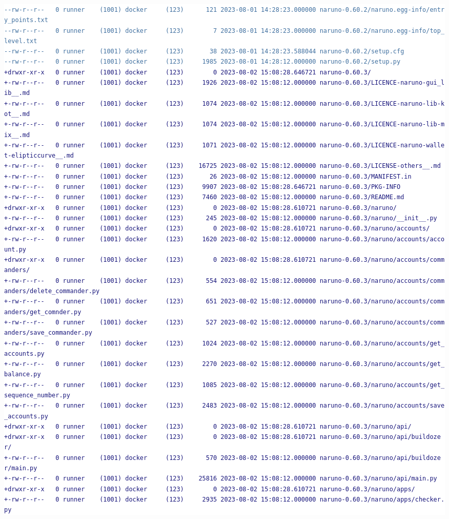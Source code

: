 ```diff
--rw-r--r--   0 runner    (1001) docker     (123)      121 2023-08-01 14:28:23.000000 naruno-0.60.2/naruno.egg-info/entry_points.txt
--rw-r--r--   0 runner    (1001) docker     (123)        7 2023-08-01 14:28:23.000000 naruno-0.60.2/naruno.egg-info/top_level.txt
--rw-r--r--   0 runner    (1001) docker     (123)       38 2023-08-01 14:28:23.588044 naruno-0.60.2/setup.cfg
--rw-r--r--   0 runner    (1001) docker     (123)     1985 2023-08-01 14:28:12.000000 naruno-0.60.2/setup.py
+drwxr-xr-x   0 runner    (1001) docker     (123)        0 2023-08-02 15:08:28.646721 naruno-0.60.3/
+-rw-r--r--   0 runner    (1001) docker     (123)     1926 2023-08-02 15:08:12.000000 naruno-0.60.3/LICENCE-naruno-gui_lib__.md
+-rw-r--r--   0 runner    (1001) docker     (123)     1074 2023-08-02 15:08:12.000000 naruno-0.60.3/LICENCE-naruno-lib-kot__.md
+-rw-r--r--   0 runner    (1001) docker     (123)     1074 2023-08-02 15:08:12.000000 naruno-0.60.3/LICENCE-naruno-lib-mix__.md
+-rw-r--r--   0 runner    (1001) docker     (123)     1071 2023-08-02 15:08:12.000000 naruno-0.60.3/LICENCE-naruno-wallet-elipticcurve__.md
+-rw-r--r--   0 runner    (1001) docker     (123)    16725 2023-08-02 15:08:12.000000 naruno-0.60.3/LICENSE-others__.md
+-rw-r--r--   0 runner    (1001) docker     (123)       26 2023-08-02 15:08:12.000000 naruno-0.60.3/MANIFEST.in
+-rw-r--r--   0 runner    (1001) docker     (123)     9907 2023-08-02 15:08:28.646721 naruno-0.60.3/PKG-INFO
+-rw-r--r--   0 runner    (1001) docker     (123)     7460 2023-08-02 15:08:12.000000 naruno-0.60.3/README.md
+drwxr-xr-x   0 runner    (1001) docker     (123)        0 2023-08-02 15:08:28.610721 naruno-0.60.3/naruno/
+-rw-r--r--   0 runner    (1001) docker     (123)      245 2023-08-02 15:08:12.000000 naruno-0.60.3/naruno/__init__.py
+drwxr-xr-x   0 runner    (1001) docker     (123)        0 2023-08-02 15:08:28.610721 naruno-0.60.3/naruno/accounts/
+-rw-r--r--   0 runner    (1001) docker     (123)     1620 2023-08-02 15:08:12.000000 naruno-0.60.3/naruno/accounts/account.py
+drwxr-xr-x   0 runner    (1001) docker     (123)        0 2023-08-02 15:08:28.610721 naruno-0.60.3/naruno/accounts/commanders/
+-rw-r--r--   0 runner    (1001) docker     (123)      554 2023-08-02 15:08:12.000000 naruno-0.60.3/naruno/accounts/commanders/delete_commander.py
+-rw-r--r--   0 runner    (1001) docker     (123)      651 2023-08-02 15:08:12.000000 naruno-0.60.3/naruno/accounts/commanders/get_comnder.py
+-rw-r--r--   0 runner    (1001) docker     (123)      527 2023-08-02 15:08:12.000000 naruno-0.60.3/naruno/accounts/commanders/save_commander.py
+-rw-r--r--   0 runner    (1001) docker     (123)     1024 2023-08-02 15:08:12.000000 naruno-0.60.3/naruno/accounts/get_accounts.py
+-rw-r--r--   0 runner    (1001) docker     (123)     2270 2023-08-02 15:08:12.000000 naruno-0.60.3/naruno/accounts/get_balance.py
+-rw-r--r--   0 runner    (1001) docker     (123)     1085 2023-08-02 15:08:12.000000 naruno-0.60.3/naruno/accounts/get_sequence_number.py
+-rw-r--r--   0 runner    (1001) docker     (123)     2483 2023-08-02 15:08:12.000000 naruno-0.60.3/naruno/accounts/save_accounts.py
+drwxr-xr-x   0 runner    (1001) docker     (123)        0 2023-08-02 15:08:28.610721 naruno-0.60.3/naruno/api/
+drwxr-xr-x   0 runner    (1001) docker     (123)        0 2023-08-02 15:08:28.610721 naruno-0.60.3/naruno/api/buildozer/
+-rw-r--r--   0 runner    (1001) docker     (123)      570 2023-08-02 15:08:12.000000 naruno-0.60.3/naruno/api/buildozer/main.py
+-rw-r--r--   0 runner    (1001) docker     (123)    25816 2023-08-02 15:08:12.000000 naruno-0.60.3/naruno/api/main.py
+drwxr-xr-x   0 runner    (1001) docker     (123)        0 2023-08-02 15:08:28.610721 naruno-0.60.3/naruno/apps/
+-rw-r--r--   0 runner    (1001) docker     (123)     2935 2023-08-02 15:08:12.000000 naruno-0.60.3/naruno/apps/checker.py
```
